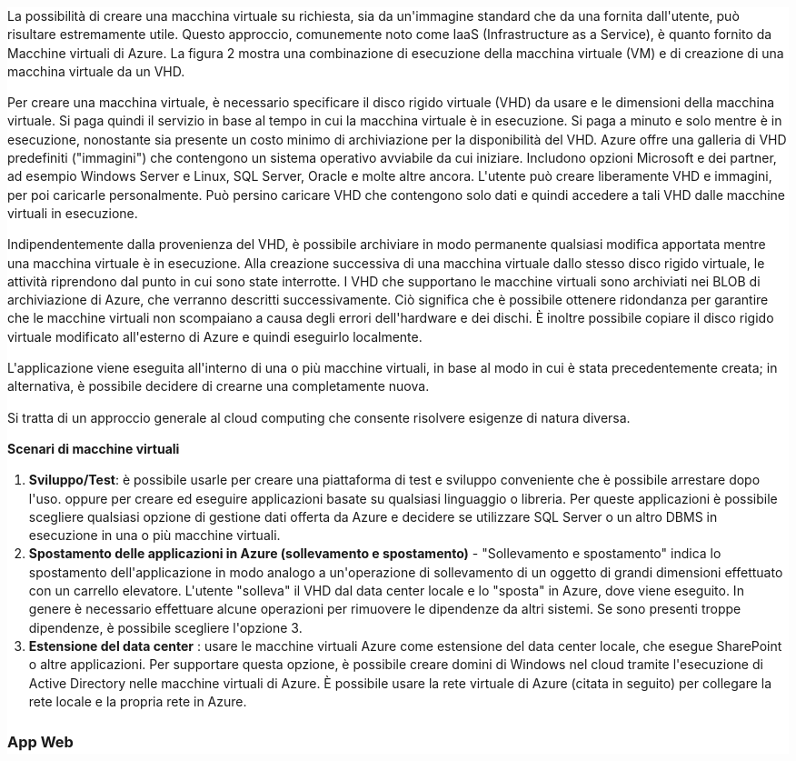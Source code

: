 La possibilità di creare una macchina virtuale su richiesta, sia da un'immagine standard che da una fornita dall'utente, può risultare estremamente utile. Questo approccio, comunemente noto come IaaS (Infrastructure as a Service), è quanto fornito da Macchine virtuali di Azure. La figura 2 mostra una combinazione di esecuzione della macchina virtuale (VM) e di creazione di una macchina virtuale da un VHD.  

Per creare una macchina virtuale, è necessario specificare il disco rigido virtuale (VHD) da usare e le dimensioni della macchina virtuale.  Si paga quindi il servizio in base al tempo in cui la macchina virtuale è in esecuzione. Si paga a minuto e solo mentre è in esecuzione, nonostante sia presente un costo minimo di archiviazione per la disponibilità del VHD. Azure offre una galleria di VHD predefiniti ("immagini") che contengono un sistema operativo avviabile da cui iniziare. Includono opzioni Microsoft e dei partner, ad esempio Windows Server e Linux, SQL Server, Oracle e molte altre ancora. L'utente può creare liberamente VHD e immagini, per poi caricarle personalmente. Può persino caricare VHD che contengono solo dati e quindi accedere a tali VHD dalle macchine virtuali in esecuzione.

Indipendentemente dalla provenienza del VHD, è possibile archiviare in modo permanente qualsiasi modifica apportata mentre una macchina virtuale è in esecuzione. Alla creazione successiva di una macchina virtuale dallo stesso disco rigido virtuale, le attività riprendono dal punto in cui sono state interrotte. I VHD che supportano le macchine virtuali sono archiviati nei BLOB di archiviazione di Azure, che verranno descritti successivamente.  Ciò significa che è possibile ottenere ridondanza per garantire che le macchine virtuali non scompaiano a causa degli errori dell'hardware e dei dischi. È inoltre possibile copiare il disco rigido virtuale modificato all'esterno di Azure e quindi eseguirlo localmente.

L'applicazione viene eseguita all'interno di una o più macchine virtuali, in base al modo in cui è stata precedentemente creata; in alternativa, è possibile decidere di crearne una completamente nuova.

Si tratta di un approccio generale al cloud computing che consente risolvere esigenze di natura diversa.

**Scenari di macchine virtuali**

1. **Sviluppo/Test**: è possibile usarle per creare una piattaforma di test e sviluppo conveniente che è possibile arrestare dopo l'uso. oppure per creare ed eseguire applicazioni basate su qualsiasi linguaggio o libreria. Per queste applicazioni è possibile scegliere qualsiasi opzione di gestione dati offerta da Azure e decidere se utilizzare SQL Server o un altro DBMS in esecuzione in una o più macchine virtuali.
2. **Spostamento delle applicazioni in Azure (sollevamento e spostamento)** - "Sollevamento e spostamento" indica lo spostamento dell'applicazione in modo analogo a un'operazione di sollevamento di un oggetto di grandi dimensioni effettuato con un carrello elevatore.  L'utente "solleva" il VHD dal data center locale e lo "sposta" in Azure, dove viene eseguito.  In genere è necessario effettuare alcune operazioni per rimuovere le dipendenze da altri sistemi. Se sono presenti troppe dipendenze, è possibile scegliere l'opzione 3.  
3. **Estensione del data center** : usare le macchine virtuali Azure come estensione del data center locale, che esegue SharePoint o altre applicazioni. Per supportare questa opzione, è possibile creare domini di Windows nel cloud tramite l'esecuzione di Active Directory nelle macchine virtuali di Azure. È possibile usare la rete virtuale di Azure (citata in seguito) per collegare la rete locale e la propria rete in Azure.

### <a name="web-apps"></a>App Web